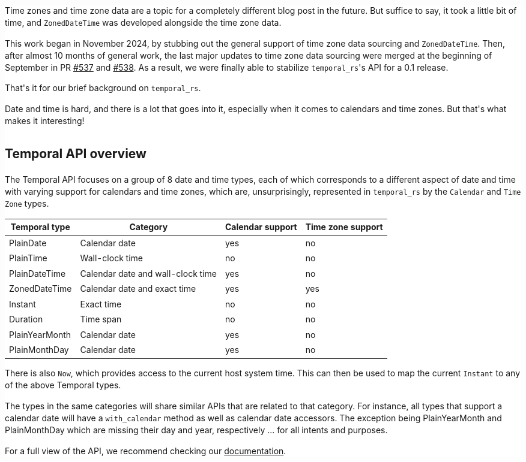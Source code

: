 Time zones and time zone data are a topic for a completely different
blog post in the future. But suffice to say, it took a little bit of
time, and `ZonedDateTime` was developed alongside the time zone data.

This work began in November 2024, by stubbing out the general support of
time zone data sourcing and `ZonedDateTime`. Then, after almost 10
months of general work, the last major updates to time zone data
sourcing were merged at the beginning of September in PR
[#537](https://github.com/boa-dev/temporal/pull/537) and
[#538](https://github.com/boa-dev/temporal/pull/538). As a result, we
were finally able to stabilize `temporal_rs`'s API for a 0.1 release.

That's it for our brief background on `temporal_rs`.

Date and time is hard, and there is a lot that goes into it, especially
when it comes to calendars and time zones. But that's what makes it
interesting!

## Temporal API overview

The Temporal API focuses on a group of 8 date and time types, each of
which corresponds to a different aspect of date and time with varying
support for calendars and time zones, which are, unsurprisingly,
represented in `temporal_rs` by the `Calendar` and `TimeZone` types.

| Temporal type  | Category                          | Calendar support | Time zone support |
| -------------- | --------------------------------- | ---------------- | ----------------- |
| PlainDate      | Calendar date                     | yes              | no                |
| PlainTime      | Wall-clock time                   | no               | no                |
| PlainDateTime  | Calendar date and wall-clock time | yes              | no                |
| ZonedDateTime  | Calendar date and exact time      | yes              | yes               |
| Instant        | Exact time                        | no               | no                |
| Duration       | Time span                         | no               | no                |
| PlainYearMonth | Calendar date                     | yes              | no                |
| PlainMonthDay  | Calendar date                     | yes              | no                |

There is also `Now`, which provides access to the current host system
time. This can then be used to map the current `Instant` to any of the
above Temporal types.

The types in the same categories will share similar APIs that are
related to that category. For instance, all types that support a
calendar date will have a `with_calendar` method as well as calendar
date accessors. The exception being PlainYearMonth and PlainMonthDay
which are missing their day and year, respectively ... for all intents
and purposes.

For a full view of the API, we recommend checking our
[documentation](https://docs.rs/temporal_rs/latest/temporal_rs/).

